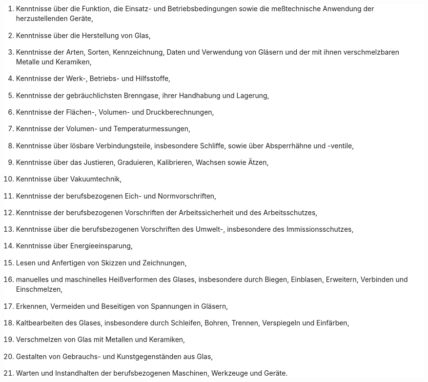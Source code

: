 1.  Kenntnisse über die Funktion, die Einsatz- und Betriebsbedingungen sowie die meßtechnische Anwendung der herzustellenden Geräte,


2.  Kenntnisse über die Herstellung von Glas,


3.  Kenntnisse der Arten, Sorten, Kennzeichnung, Daten und Verwendung von Gläsern und der mit ihnen verschmelzbaren Metalle und Keramiken,


4.  Kenntnisse der Werk-, Betriebs- und Hilfsstoffe,


5.  Kenntnisse der gebräuchlichsten Brenngase, ihrer Handhabung und Lagerung,


6.  Kenntnisse der Flächen-, Volumen- und Druckberechnungen,


7.  Kenntnisse der Volumen- und Temperaturmessungen,


8.  Kenntnisse über lösbare Verbindungsteile, insbesondere Schliffe, sowie über Absperrhähne und -ventile,


9.  Kenntnisse über das Justieren, Graduieren, Kalibrieren, Wachsen sowie Ätzen,


10. Kenntnisse über Vakuumtechnik,


11. Kenntnisse der berufsbezogenen Eich- und Normvorschriften,


12. Kenntnisse der berufsbezogenen Vorschriften der Arbeitssicherheit und des Arbeitsschutzes,


13. Kenntnisse über die berufsbezogenen Vorschriften des Umwelt-, insbesondere des Immissionsschutzes,


14. Kenntnisse über Energieeinsparung,


15. Lesen und Anfertigen von Skizzen und Zeichnungen,


16. manuelles und maschinelles Heißverformen des Glases, insbesondere durch Biegen, Einblasen, Erweitern, Verbinden und Einschmelzen,


17. Erkennen, Vermeiden und Beseitigen von Spannungen in Gläsern,


18. Kaltbearbeiten des Glases, insbesondere durch Schleifen, Bohren, Trennen, Verspiegeln und Einfärben,


19. Verschmelzen von Glas mit Metallen und Keramiken,


20. Gestalten von Gebrauchs- und Kunstgegenständen aus Glas,


21. Warten und Instandhalten der berufsbezogenen Maschinen, Werkzeuge und Geräte.


